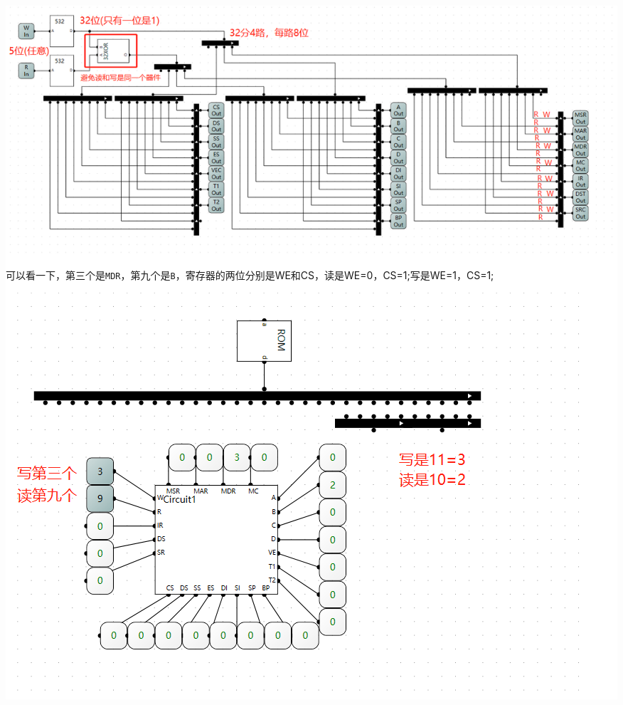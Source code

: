 ![](第3部分_CPU指令系统的实现/4.png)

可以看一下，第三个是`MDR`，第九个是`B`，寄存器的两位分别是WE和CS，读是WE=0，CS=1;写是WE=1，CS=1;

![](第3部分_CPU指令系统的实现/5.png)
